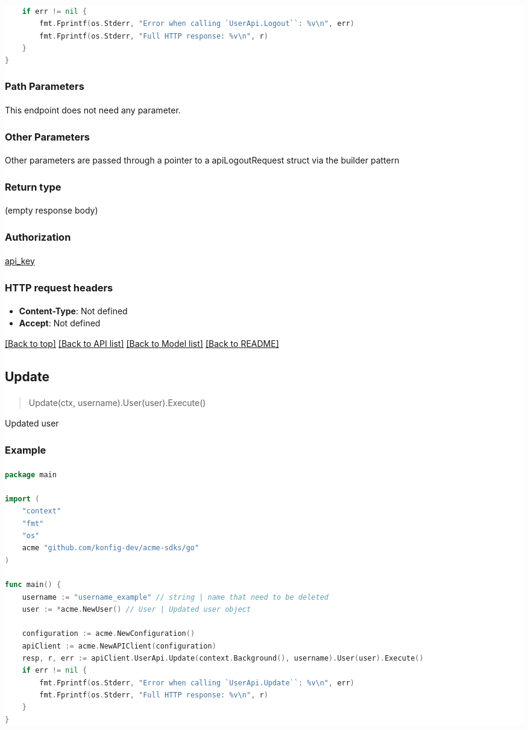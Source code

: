 ```go
    if err != nil {
        fmt.Fprintf(os.Stderr, "Error when calling `UserApi.Logout``: %v\n", err)
        fmt.Fprintf(os.Stderr, "Full HTTP response: %v\n", r)
    }
}
```

### Path Parameters

This endpoint does not need any parameter.

### Other Parameters

Other parameters are passed through a pointer to a apiLogoutRequest struct via the builder pattern


### Return type

 (empty response body)

### Authorization

[api_key](../README.md#api_key)

### HTTP request headers

- **Content-Type**: Not defined
- **Accept**: Not defined

[[Back to top]](#) [[Back to API list]](../README.md#documentation-for-api-endpoints)
[[Back to Model list]](../README.md#documentation-for-models)
[[Back to README]](../README.md)


## Update

> Update(ctx, username).User(user).Execute()

Updated user



### Example

```go
package main

import (
    "context"
    "fmt"
    "os"
    acme "github.com/konfig-dev/acme-sdks/go"
)

func main() {
    username := "username_example" // string | name that need to be deleted
    user := *acme.NewUser() // User | Updated user object

    configuration := acme.NewConfiguration()
    apiClient := acme.NewAPIClient(configuration)
    resp, r, err := apiClient.UserApi.Update(context.Background(), username).User(user).Execute()
    if err != nil {
        fmt.Fprintf(os.Stderr, "Error when calling `UserApi.Update``: %v\n", err)
        fmt.Fprintf(os.Stderr, "Full HTTP response: %v\n", r)
    }
}
```